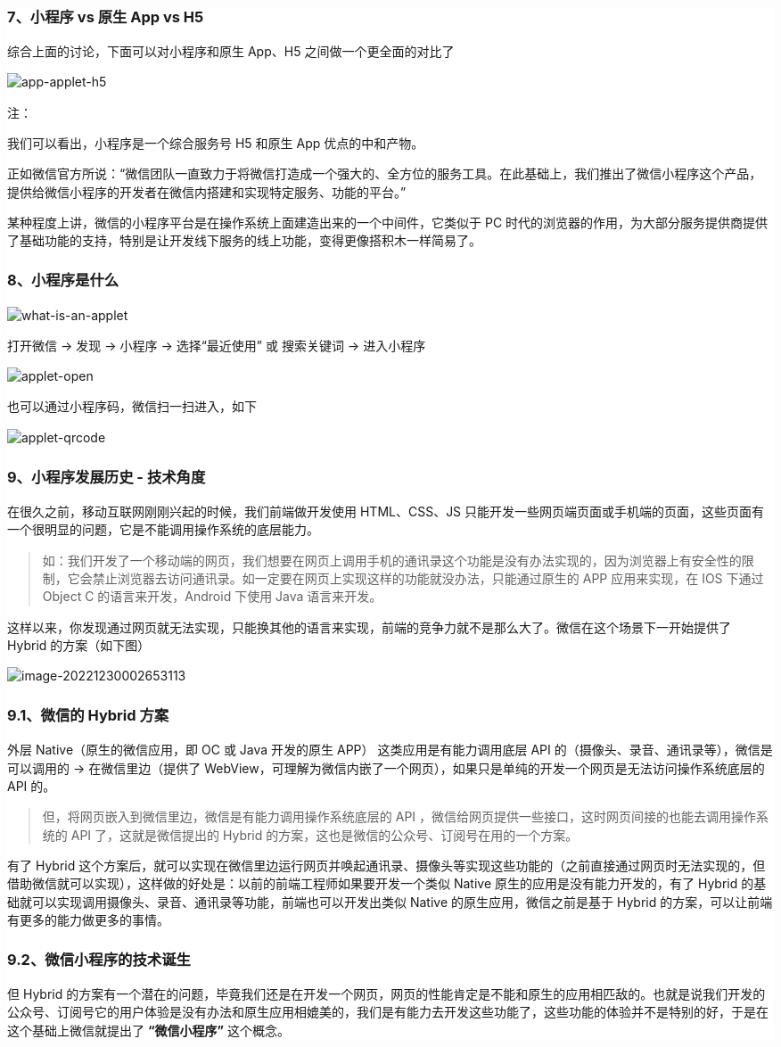 ### 7、小程序 vs 原生 App vs H5

综合上面的讨论，下面可以对小程序和原生 App、H5 之间做一个更全面的对比了

![app-applet-h5](https://www.arryblog.com/assets/img/app-applet-h5.147c17fe.jpg)

注：

我们可以看出，小程序是一个综合服务号 H5 和原生 App 优点的中和产物。

正如微信官方所说：“微信团队一直致力于将微信打造成一个强大的、全方位的服务工具。在此基础上，我们推出了微信小程序这个产品，提供给微信小程序的开发者在微信内搭建和实现特定服务、功能的平台。”

某种程度上讲，微信的小程序平台是在操作系统上面建造出来的一个中间件，它类似于 PC 时代的浏览器的作用，为大部分服务提供商提供了基础功能的支持，特别是让开发线下服务的线上功能，变得更像搭积木一样简易了。

### 8、小程序是什么

![what-is-an-applet](https://www.arryblog.com/assets/img/what-is-an-applet.76f71f4b.jpg)

打开微信 -> 发现 -> 小程序 -> 选择“最近使用” 或 搜索关键词 -> 进入小程序

![applet-open](https://www.arryblog.com/assets/img/applet-open.9b9e58dd.jpg)

也可以通过小程序码，微信扫一扫进入，如下

![applet-qrcode](https://www.arryblog.com/assets/img/applet-qrcode.32e80f85.jpg)

### 9、小程序发展历史 - 技术角度

在很久之前，移动互联网刚刚兴起的时候，我们前端做开发使用 HTML、CSS、JS 只能开发一些网页端页面或手机端的页面，这些页面有一个很明显的问题，它是不能调用操作系统的底层能力。

> 如：我们开发了一个移动端的网页，我们想要在网页上调用手机的通讯录这个功能是没有办法实现的，因为浏览器上有安全性的限制，它会禁止浏览器去访问通讯录。如一定要在网页上实现这样的功能就没办法，只能通过原生的 APP 应用来实现，在 IOS 下通过 Object C 的语言来开发，Android 下使用 Java 语言来开发。

这样以来，你发现通过网页就无法实现，只能换其他的语言来实现，前端的竞争力就不是那么大了。微信在这个场景下一开始提供了 Hybrid 的方案（如下图）

![image-20221230002653113](https://www.arryblog.com/assets/img/image-20221230002653113.3d437950.png)

### 9.1、微信的 Hybrid 方案

外层 Native（原生的微信应用，即 OC 或 Java 开发的原生 APP） 这类应用是有能力调用底层 API 的（摄像头、录音、通讯录等），微信是可以调用的 -> 在微信里边（提供了 WebView，可理解为微信内嵌了一个网页），如果只是单纯的开发一个网页是无法访问操作系统底层的 API 的。

> 但，将网页嵌入到微信里边，微信是有能力调用操作系统底层的 API ，微信给网页提供一些接口，这时网页间接的也能去调用操作系统的 API 了，这就是微信提出的 Hybrid 的方案，这也是微信的公众号、订阅号在用的一个方案。

有了 Hybrid 这个方案后，就可以实现在微信里边运行网页并唤起通讯录、摄像头等实现这些功能的（之前直接通过网页时无法实现的，但借助微信就可以实现），这样做的好处是：以前的前端工程师如果要开发一个类似 Native 原生的应用是没有能力开发的，有了 Hybrid 的基础就可以实现调用摄像头、录音、通讯录等功能，前端也可以开发出类似 Native 的原生应用，微信之前是基于 Hybrid 的方案，可以让前端有更多的能力做更多的事情。

### 9.2、微信小程序的技术诞生

但 Hybrid 的方案有一个潜在的问题，毕竟我们还是在开发一个网页，网页的性能肯定是不能和原生的应用相匹敌的。也就是说我们开发的公众号、订阅号它的用户体验是没有办法和原生应用相媲美的，我们是有能力去开发这些功能了，这些功能的体验并不是特别的好，于是在这个基础上微信就提出了 **“微信小程序”** 这个概念。
